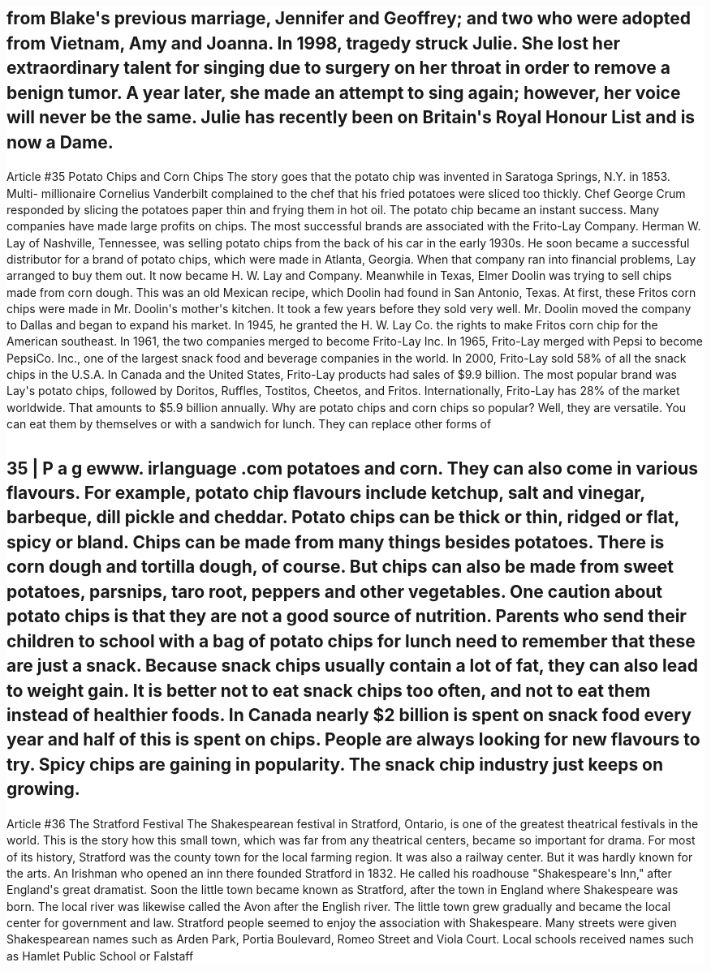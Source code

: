 from Blake's previous marriage, Jennifer and Geoffrey; and two who were adopted from
Vietnam, Amy and Joanna.
In 1998, tragedy struck Julie. She lost her extraordinary talent for singing due to surgery
on her throat in order to remove a benign tumor.
A year later, she made an attempt to sing again; however, her voice will never be the
same. Julie has recently been on Britain's Royal Honour List and is now a Dame.
------------------------------------------------------------------------------------------------------------------------
Article #35
Potato Chips and Corn Chips
The story goes that the potato chip was invented in Saratoga Springs, N.Y. in 1853. Multi-
millionaire Cornelius Vanderbilt complained to the chef that his fried potatoes were
sliced too thickly. Chef George Crum responded by slicing the potatoes paper thin and
frying them in hot oil. The potato chip became an instant success.
Many companies have made large profits on chips. The most successful brands are
associated with the Frito-Lay Company. Herman W. Lay of Nashville, Tennessee, was
selling potato chips from the back of his car in the early 1930s. He soon became a
successful distributor for a brand of potato chips, which were made in Atlanta, Georgia.
When that company ran into financial problems, Lay arranged to buy them out. It now
became H. W. Lay and Company.
Meanwhile in Texas, Elmer Doolin was trying to sell chips made from corn dough. This
was an old Mexican recipe, which Doolin had found in San Antonio, Texas. At first, these
Fritos corn chips were made in Mr. Doolin's mother's kitchen. It took a few years before
they sold very well. Mr. Doolin moved the company to Dallas and began to expand his
market. In 1945, he granted the H. W. Lay Co. the rights to make Fritos corn chip for the
American southeast. In 1961, the two companies merged to become Frito-Lay Inc. In 1965,
Frito-Lay merged with Pepsi to become PepsiCo. Inc., one of the largest snack food and
beverage companies in the world.
In 2000, Frito-Lay sold 58% of all the snack chips in the U.S.A. In Canada and the United
States, Frito-Lay products had sales of $9.9 billion. The most popular brand was Lay's
potato chips, followed by Doritos, Ruffles, Tostitos, Cheetos, and Fritos. Internationally,
Frito-Lay has 28% of the market worldwide. That amounts to $5.9 billion annually.
Why are potato chips and corn chips so popular? Well, they are versatile. You can eat
them by themselves or with a sandwich for lunch. They can replace other forms of

35 | P a g ewww. irlanguage .com
potatoes and corn. They can also come in various flavours. For example, potato chip
flavours include ketchup, salt and vinegar, barbeque, dill pickle and cheddar. Potato
chips can be thick or thin, ridged or flat, spicy or bland. Chips can be made from many
things besides potatoes. There is corn dough and tortilla dough, of course. But chips can
also be made from sweet potatoes, parsnips, taro root, peppers and other vegetables.
One caution about potato chips is that they are not a good source of nutrition. Parents
who send their children to school with a bag of potato chips for lunch need to remember
that these are just a snack. Because snack chips usually contain a lot of fat, they can
also lead to weight gain. It is better not to eat snack chips too often, and not to eat them
instead of healthier foods.
In Canada nearly $2 billion is spent on snack food every year and half of this is spent on
chips. People are always looking for new flavours to try. Spicy chips are gaining in
popularity. The snack chip industry just keeps on growing.
------------------------------------------------------------------------------------------------------------------------
Article #36
The Stratford Festival
The Shakespearean festival in Stratford, Ontario, is one of the greatest theatrical festivals
in the world. This is the story how this small town, which was far from any theatrical
centers, became so important for drama. For most of its history, Stratford was the county
town for the local farming region. It was also a railway center. But it was hardly known for
the arts.
An Irishman who opened an inn there founded Stratford in 1832. He called his roadhouse
"Shakespeare's Inn," after England's great dramatist. Soon the little town became known
as Stratford, after the town in England where Shakespeare was born. The local river was
likewise called the Avon after the English river.
The little town grew gradually and became the local center for government and law.
Stratford people seemed to enjoy the association with Shakespeare. Many streets were
given Shakespearean names such as Arden Park, Portia Boulevard, Romeo Street and
Viola Court. Local schools received names such as Hamlet Public School or Falstaff